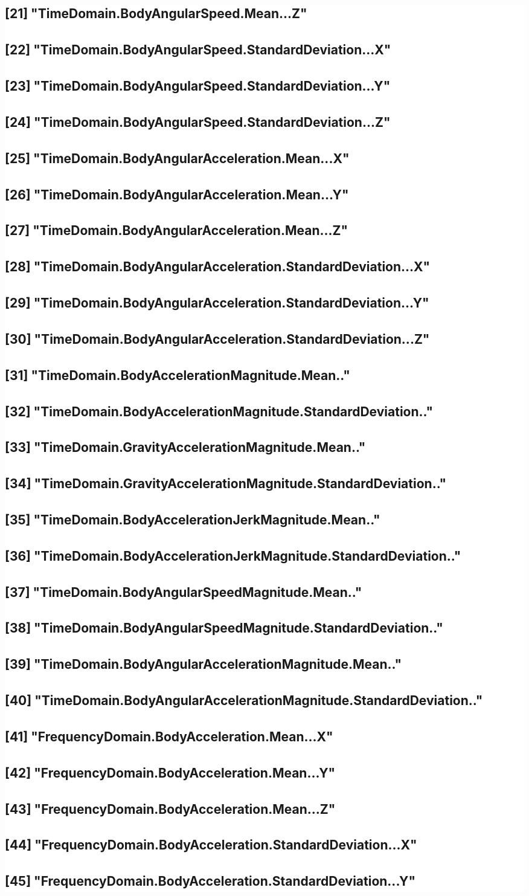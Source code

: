 ## [21] "TimeDomain.BodyAngularSpeed.Mean...Z"                                    
## [22] "TimeDomain.BodyAngularSpeed.StandardDeviation...X"                       
## [23] "TimeDomain.BodyAngularSpeed.StandardDeviation...Y"                       
## [24] "TimeDomain.BodyAngularSpeed.StandardDeviation...Z"                       
## [25] "TimeDomain.BodyAngularAcceleration.Mean...X"                             
## [26] "TimeDomain.BodyAngularAcceleration.Mean...Y"                             
## [27] "TimeDomain.BodyAngularAcceleration.Mean...Z"                             
## [28] "TimeDomain.BodyAngularAcceleration.StandardDeviation...X"                
## [29] "TimeDomain.BodyAngularAcceleration.StandardDeviation...Y"                
## [30] "TimeDomain.BodyAngularAcceleration.StandardDeviation...Z"                
## [31] "TimeDomain.BodyAccelerationMagnitude.Mean.."                             
## [32] "TimeDomain.BodyAccelerationMagnitude.StandardDeviation.."                
## [33] "TimeDomain.GravityAccelerationMagnitude.Mean.."                          
## [34] "TimeDomain.GravityAccelerationMagnitude.StandardDeviation.."             
## [35] "TimeDomain.BodyAccelerationJerkMagnitude.Mean.."                         
## [36] "TimeDomain.BodyAccelerationJerkMagnitude.StandardDeviation.."            
## [37] "TimeDomain.BodyAngularSpeedMagnitude.Mean.."                             
## [38] "TimeDomain.BodyAngularSpeedMagnitude.StandardDeviation.."                
## [39] "TimeDomain.BodyAngularAccelerationMagnitude.Mean.."                      
## [40] "TimeDomain.BodyAngularAccelerationMagnitude.StandardDeviation.."         
## [41] "FrequencyDomain.BodyAcceleration.Mean...X"                               
## [42] "FrequencyDomain.BodyAcceleration.Mean...Y"                               
## [43] "FrequencyDomain.BodyAcceleration.Mean...Z"                               
## [44] "FrequencyDomain.BodyAcceleration.StandardDeviation...X"                  
## [45] "FrequencyDomain.BodyAcceleration.StandardDeviation...Y"                  